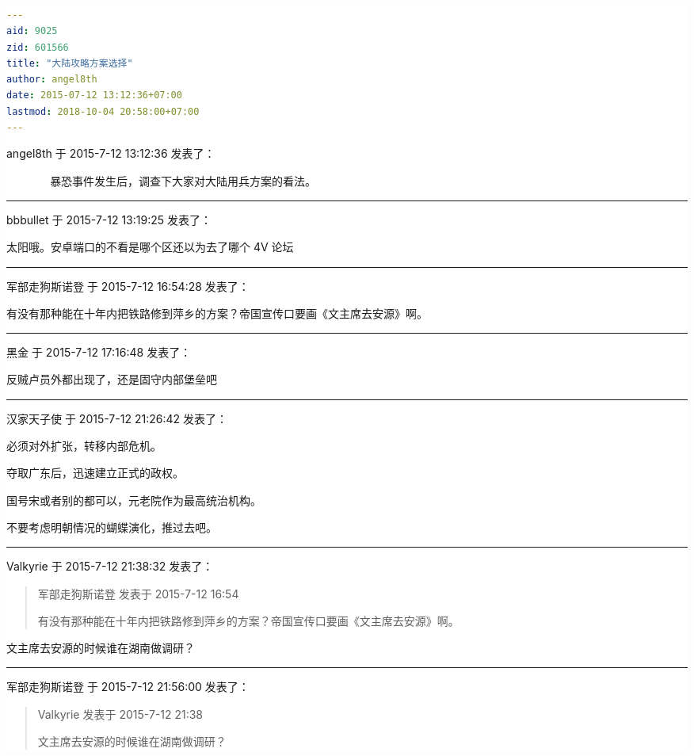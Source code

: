 ```yaml
---
aid: 9025
zid: 601566
title: "大陆攻略方案选择"
author: angel8th
date: 2015-07-12 13:12:36+07:00
lastmod: 2018-10-04 20:58:00+07:00
---
```


angel8th 于 2015-7-12 13:12:36 发表了：

&nbsp; &nbsp;&nbsp; &nbsp;&nbsp; &nbsp;&nbsp; &nbsp;&nbsp;&nbsp;暴恐事件发生后，调查下大家对大陆用兵方案的看法。

---

bbbullet 于 2015-7-12 13:19:25 发表了：

太阳哦。安卓端口的不看是哪个区还以为去了哪个 4V 论坛

---

军部走狗斯诺登 于 2015-7-12 16:54:28 发表了：

有没有那种能在十年内把铁路修到萍乡的方案？帝国宣传口要画《文主席去安源》啊。

---

黑金 于 2015-7-12 17:16:48 发表了：

反贼卢员外都出现了，还是固守内部堡垒吧&nbsp;&nbsp;

---

汉家天子使 于 2015-7-12 21:26:42 发表了：

必须对外扩张，转移内部危机。

夺取广东后，迅速建立正式的政权。

国号宋或者别的都可以，元老院作为最高统治机构。

不要考虑明朝情况的蝴蝶演化，推过去吧。

---

Valkyrie 于 2015-7-12 21:38:32 发表了：

> 军部走狗斯诺登 发表于 2015-7-12 16:54
>
> 有没有那种能在十年内把铁路修到萍乡的方案？帝国宣传口要画《文主席去安源》啊。

文主席去安源的时候谁在湖南做调研？

---

军部走狗斯诺登 于 2015-7-12 21:56:00 发表了：

> Valkyrie 发表于 2015-7-12 21:38
>
> 文主席去安源的时候谁在湖南做调研？

